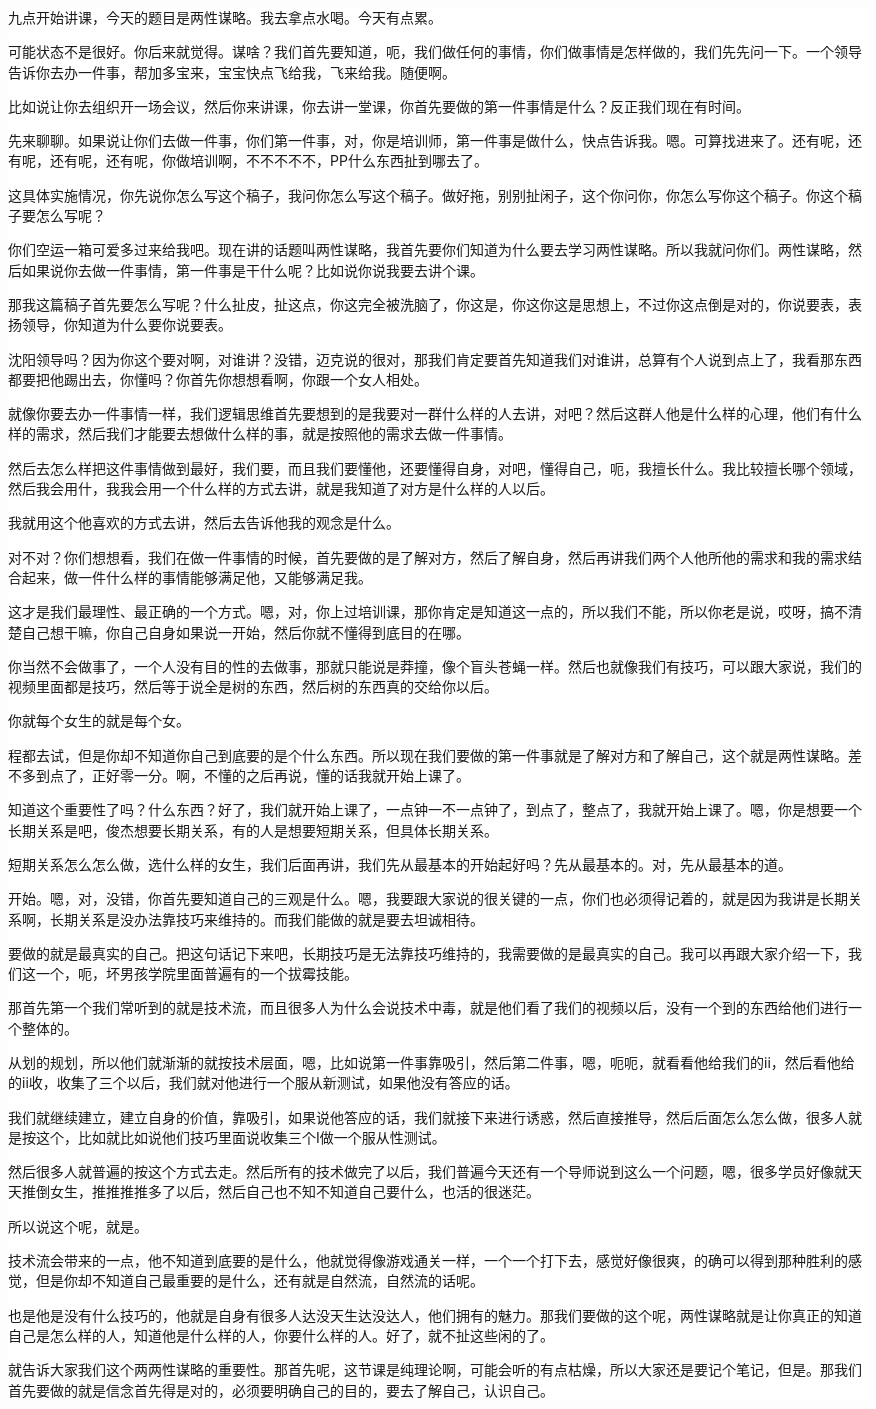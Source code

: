 九点开始讲课，今天的题目是两性谋略。我去拿点水喝。今天有点累。

可能状态不是很好。你后来就觉得。谋啥？我们首先要知道，呃，我们做任何的事情，你们做事情是怎样做的，我们先先问一下。一个领导告诉你去办一件事，帮加多宝来，宝宝快点飞给我，飞来给我。随便啊。

比如说让你去组织开一场会议，然后你来讲课，你去讲一堂课，你首先要做的第一件事情是什么？反正我们现在有时间。



先来聊聊。如果说让你们去做一件事，你们第一件事，对，你是培训师，第一件事是做什么，快点告诉我。嗯。可算找进来了。还有呢，还有呢，还有呢，还有呢，你做培训啊，不不不不不，PP什么东西扯到哪去了。

这具体实施情况，你先说你怎么写这个稿子，我问你怎么写这个稿子。做好拖，别别扯闲子，这个你问你，你怎么写你这个稿子。你这个稿子要怎么写呢？



你们空运一箱可爱多过来给我吧。现在讲的话题叫两性谋略，我首先要你们知道为什么要去学习两性谋略。所以我就问你们。两性谋略，然后如果说你去做一件事情，第一件事是干什么呢？比如说你说我要去讲个课。

那我这篇稿子首先要怎么写呢？什么扯皮，扯这点，你这完全被洗脑了，你这是，你这你这是思想上，不过你这点倒是对的，你说要表，表扬领导，你知道为什么要你说要表。



沈阳领导吗？因为你这个要对啊，对谁讲？没错，迈克说的很对，那我们肯定要首先知道我们对谁讲，总算有个人说到点上了，我看那东西都要把他踢出去，你懂吗？你首先你想想看啊，你跟一个女人相处。

就像你要去办一件事情一样，我们逻辑思维首先要想到的是我要对一群什么样的人去讲，对吧？然后这群人他是什么样的心理，他们有什么样的需求，然后我们才能要去想做什么样的事，就是按照他的需求去做一件事情。

然后去怎么样把这件事情做到最好，我们要，而且我们要懂他，还要懂得自身，对吧，懂得自己，呃，我擅长什么。我比较擅长哪个领域，然后我会用什，我我会用一个什么样的方式去讲，就是我知道了对方是什么样的人以后。

我就用这个他喜欢的方式去讲，然后去告诉他我的观念是什么。

对不对？你们想想看，我们在做一件事情的时候，首先要做的是了解对方，然后了解自身，然后再讲我们两个人他所他的需求和我的需求结合起来，做一件什么样的事情能够满足他，又能够满足我。

这才是我们最理性、最正确的一个方式。嗯，对，你上过培训课，那你肯定是知道这一点的，所以我们不能，所以你老是说，哎呀，搞不清楚自己想干嘛，你自己自身如果说一开始，然后你就不懂得到底目的在哪。

你当然不会做事了，一个人没有目的性的去做事，那就只能说是莽撞，像个盲头苍蝇一样。然后也就像我们有技巧，可以跟大家说，我们的视频里面都是技巧，然后等于说全是树的东西，然后树的东西真的交给你以后。

你就每个女生的就是每个女。

程都去试，但是你却不知道你自己到底要的是个什么东西。所以现在我们要做的第一件事就是了解对方和了解自己，这个就是两性谋略。差不多到点了，正好零一分。啊，不懂的之后再说，懂的话我就开始上课了。

知道这个重要性了吗？什么东西？好了，我们就开始上课了，一点钟一不一点钟了，到点了，整点了，我就开始上课了。嗯，你是想要一个长期关系是吧，俊杰想要长期关系，有的人是想要短期关系，但具体长期关系。

短期关系怎么怎么做，选什么样的女生，我们后面再讲，我们先从最基本的开始起好吗？先从最基本的。对，先从最基本的道。



开始。嗯，对，没错，你首先要知道自己的三观是什么。嗯，我要跟大家说的很关键的一点，你们也必须得记着的，就是因为我讲是长期关系啊，长期关系是没办法靠技巧来维持的。而我们能做的就是要去坦诚相待。

要做的就是最真实的自己。把这句话记下来吧，长期技巧是无法靠技巧维持的，我需要做的是最真实的自己。我可以再跟大家介绍一下，我们这一个，呃，坏男孩学院里面普遍有的一个拔霉技能。

那首先第一个我们常听到的就是技术流，而且很多人为什么会说技术中毒，就是他们看了我们的视频以后，没有一个到的东西给他们进行一个整体的。



从划的规划，所以他们就渐渐的就按技术层面，嗯，比如说第一件事靠吸引，然后第二件事，嗯，呃呃，就看看他给我们的ii，然后看他给的ii收，收集了三个以后，我们就对他进行一个服从新测试，如果他没有答应的话。

我们就继续建立，建立自身的价值，靠吸引，如果说他答应的话，我们就接下来进行诱惑，然后直接推导，然后后面怎么怎么做，很多人就是按这个，比如就比如说他们技巧里面说收集三个I做一个服从性测试。

然后很多人就普遍的按这个方式去走。然后所有的技术做完了以后，我们普遍今天还有一个导师说到这么一个问题，嗯，很多学员好像就天天推倒女生，推推推推多了以后，然后自己也不知不知道自己要什么，也活的很迷茫。

所以说这个呢，就是。

技术流会带来的一点，他不知道到底要的是什么，他就觉得像游戏通关一样，一个一个打下去，感觉好像很爽，的确可以得到那种胜利的感觉，但是你却不知道自己最重要的是什么，还有就是自然流，自然流的话呢。

也是他是没有什么技巧的，他就是自身有很多人达没天生达没达人，他们拥有的魅力。那我们要做的这个呢，两性谋略就是让你真正的知道自己是怎么样的人，知道他是什么样的人，你要什么样的人。好了，就不扯这些闲的了。

就告诉大家我们这个两两性谋略的重要性。那首先呢，这节课是纯理论啊，可能会听的有点枯燥，所以大家还是要记个笔记，但是。那我们首先要做的就是信念首先得是对的，必须要明确自己的目的，要去了解自己，认识自己。
